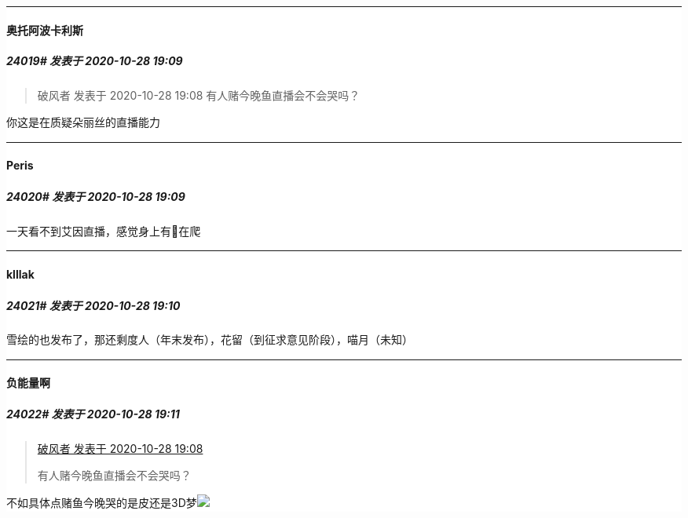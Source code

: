 





-----

####  奥托阿波卡利斯  
##### 24019#       发表于 2020-10-28 19:09



<blockquote>破风者 发表于 2020-10-28 19:08
有人赌今晚鱼直播会不会哭吗？</blockquote>
你这是在质疑朵丽丝的直播能力







-----

####  Peris  
##### 24020#       发表于 2020-10-28 19:09




一天看不到艾因直播，感觉身上有🐜在爬







-----

####  klllak  
##### 24021#       发表于 2020-10-28 19:10




雪绘的也发布了，那还剩度人（年末发布），花留（到征求意见阶段），喵月（未知）







-----

####  负能量啊  
##### 24022#       发表于 2020-10-28 19:11



<blockquote><a href="httphttps://bbs.saraba1st.com/2b/forum.php?mod=redirect&amp;goto=findpost&amp;pid=49206765&amp;ptid=1963398" target="_blank">破风者 发表于 2020-10-28 19:08</a>

有人赌今晚鱼直播会不会哭吗？</blockquote>
不如具体点赌鱼今晚哭的是皮还是3D梦<img src="https://static.saraba1st.com/image/smiley/face2017/252.png" referrerpolicy="no-referrer">
